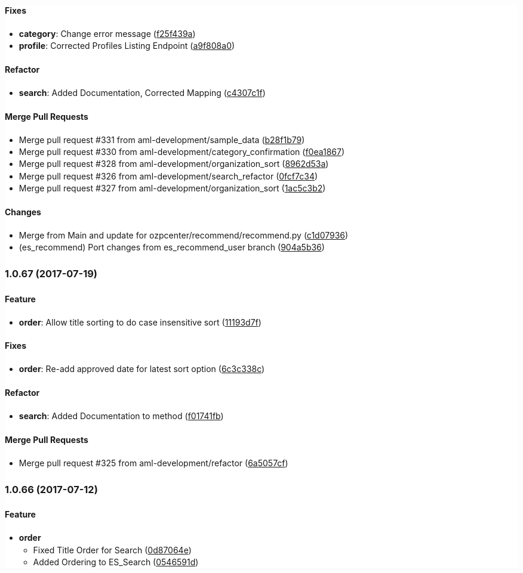 #### Fixes  
* **category**:  Change error message ([f25f439a](https://github.com/aml-development/ozp-backend/commit/f25f439a0f491a14c3e2e9725c2fc68c9fff388c))    
* **profile**:  Corrected Profiles Listing Endpoint ([a9f808a0](https://github.com/aml-development/ozp-backend/commit/a9f808a053b63c410fa867928c42c01029499fea))    

#### Refactor  
* **search**:  Added Documentation, Corrected Mapping ([c4307c1f](https://github.com/aml-development/ozp-backend/commit/c4307c1fe02aa5503c4a1ecf8f5f663ec36d93e8))    

#### Merge Pull Requests  
* Merge pull request #331 from aml-development/sample_data ([b28f1b79](https://github.com/aml-development/ozp-backend/commit/b28f1b79fb4a1e1ad18983739c26e6291f7eb45a))
* Merge pull request #330 from aml-development/category_confirmation ([f0ea1867](https://github.com/aml-development/ozp-backend/commit/f0ea18675ec921ea1898ab5b7e839ba1925ee7f7))
* Merge pull request #328 from aml-development/organization_sort ([8962d53a](https://github.com/aml-development/ozp-backend/commit/8962d53a2b3aa28c958bf87f84db70301661b66a))
* Merge pull request #326 from aml-development/search_refactor ([0fcf7c34](https://github.com/aml-development/ozp-backend/commit/0fcf7c34f9575d683363c8c471378ae13baad0d7))
* Merge pull request #327 from aml-development/organization_sort ([1ac5c3b2](https://github.com/aml-development/ozp-backend/commit/1ac5c3b281f7ebbb84f2640a04c6a4419ea74206))         

#### Changes  
* Merge from Main and update for ozpcenter/recommend/recommend.py ([c1d07936](https://github.com/aml-development/ozp-backend/commit/c1d07936767ffb9734a4c85c29c029a0cca4fbe9))
* (es_recommend) Port changes from es_recommend_user branch ([904a5b36](https://github.com/aml-development/ozp-backend/commit/904a5b367a8ab8f97ddad7d44a9002ea5fb64574))     

### 1.0.67 (2017-07-19)

#### Feature  
* **order**:  Allow title sorting to do case insensitive sort ([11193d7f](https://github.com/aml-development/ozp-backend/commit/11193d7feae4c99da6e65484f37acf87d832bdaa))    

#### Fixes  
* **order**:  Re-add approved date for latest sort option ([6c3c338c](https://github.com/aml-development/ozp-backend/commit/6c3c338c496d395fa00f44f2aef38de6ea51b344))    

#### Refactor  
* **search**:  Added Documentation to method ([f01741fb](https://github.com/aml-development/ozp-backend/commit/f01741fb0939fa3d67e8735e1bf27d16c6ae7d53))    

#### Merge Pull Requests  
* Merge pull request #325 from aml-development/refactor ([6a5057cf](https://github.com/aml-development/ozp-backend/commit/6a5057cf3e50b8bc45852bc59fcd8a4fa70b9e5c))           

### 1.0.66 (2017-07-12)

#### Feature 
* **order**
  *  Fixed Title Order for Search ([0d87064e](https://github.com/aml-development/ozp-backend/commit/0d87064e74cf499b372218b093b4896e6d3d93aa))
  *  Added Ordering to ES_Search ([0546591d](https://github.com/aml-development/ozp-backend/commit/0546591d86cf2925842b85aaa624757c17516281))     
